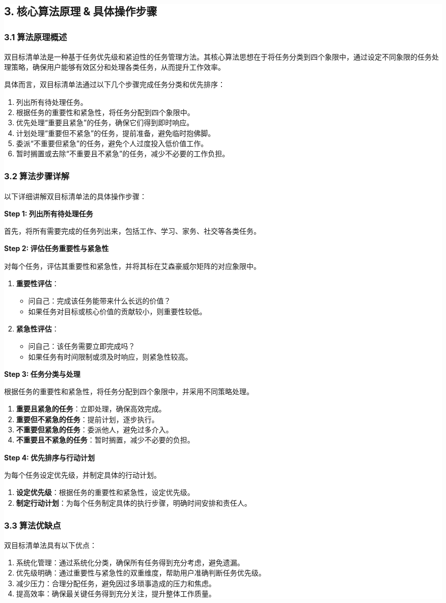 ## 3. 核心算法原理 & 具体操作步骤

### 3.1 算法原理概述

双目标清单法是一种基于任务优先级和紧迫性的任务管理方法。其核心算法思想在于将任务分类到四个象限中，通过设定不同象限的任务处理策略，确保用户能够有效区分和处理各类任务，从而提升工作效率。

具体而言，双目标清单法通过以下几个步骤完成任务分类和优先排序：

1. 列出所有待处理任务。
2. 根据任务的重要性和紧急性，将任务分配到四个象限中。
3. 优先处理“重要且紧急”的任务，确保它们得到即时响应。
4. 计划处理“重要但不紧急”的任务，提前准备，避免临时抱佛脚。
5. 委派“不重要但紧急”的任务，避免个人过度投入低价值工作。
6. 暂时搁置或去除“不重要且不紧急”的任务，减少不必要的工作负担。

### 3.2 算法步骤详解

以下详细讲解双目标清单法的具体操作步骤：

**Step 1: 列出所有待处理任务**

首先，将所有需要完成的任务列出来，包括工作、学习、家务、社交等各类任务。

**Step 2: 评估任务重要性与紧急性**

对每个任务，评估其重要性和紧急性，并将其标在艾森豪威尔矩阵的对应象限中。

1. **重要性评估**：
   - 问自己：完成该任务能带来什么长远的价值？
   - 如果任务对目标或核心价值的贡献较小，则重要性较低。

2. **紧急性评估**：
   - 问自己：该任务需要立即完成吗？
   - 如果任务有时间限制或须及时响应，则紧急性较高。

**Step 3: 任务分类与处理**

根据任务的重要性和紧急性，将任务分配到四个象限中，并采用不同策略处理。

1. **重要且紧急的任务**：立即处理，确保高效完成。
2. **重要但不紧急的任务**：提前计划，逐步执行。
3. **不重要但紧急的任务**：委派他人，避免过多介入。
4. **不重要且不紧急的任务**：暂时搁置，减少不必要的负担。

**Step 4: 优先排序与行动计划**

为每个任务设定优先级，并制定具体的行动计划。

1. **设定优先级**：根据任务的重要性和紧急性，设定优先级。
2. **制定行动计划**：为每个任务制定具体的执行步骤，明确时间安排和责任人。

### 3.3 算法优缺点

双目标清单法具有以下优点：
1. 系统化管理：通过系统化分类，确保所有任务得到充分考虑，避免遗漏。
2. 优先级明确：通过重要性与紧急性的双重维度，帮助用户准确判断任务优先级。
3. 减少压力：合理分配任务，避免因过多琐事造成的压力和焦虑。
4. 提高效率：确保最关键任务得到充分关注，提升整体工作质量。
